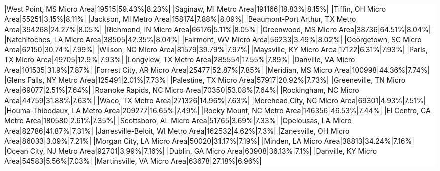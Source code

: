 |West Point, MS Micro Area|19515|59.43%|8.23%|
|Saginaw, MI Metro Area|191166|18.83%|8.15%|
|Tiffin, OH Micro Area|55251|3.15%|8.11%|
|Jackson, MI Metro Area|158174|7.88%|8.09%|
|Beaumont-Port Arthur, TX Metro Area|394268|24.27%|8.05%|
|Richmond, IN Micro Area|66176|5.11%|8.05%|
|Greenwood, MS Micro Area|38736|64.51%|8.04%|
|Natchitoches, LA Micro Area|38505|42.35%|8.04%|
|Fairmont, WV Micro Area|56233|3.49%|8.02%|
|Georgetown, SC Micro Area|62150|30.74%|7.99%|
|Wilson, NC Micro Area|81579|39.79%|7.97%|
|Maysville, KY Micro Area|17122|6.31%|7.93%|
|Paris, TX Micro Area|49705|12.9%|7.93%|
|Longview, TX Metro Area|285554|17.55%|7.89%|
|Danville, VA Micro Area|101535|31.9%|7.87%|
|Forrest City, AR Micro Area|25477|52.87%|7.85%|
|Meridian, MS Micro Area|100998|44.36%|7.74%|
|Glens Falls, NY Metro Area|125491|2.01%|7.73%|
|Palestine, TX Micro Area|57917|20.92%|7.73%|
|Greeneville, TN Micro Area|69077|2.51%|7.64%|
|Roanoke Rapids, NC Micro Area|70350|53.08%|7.64%|
|Rockingham, NC Micro Area|44759|31.88%|7.63%|
|Waco, TX Metro Area|271326|14.96%|7.63%|
|Morehead City, NC Micro Area|69301|4.93%|7.51%|
|Houma-Thibodaux, LA Metro Area|209277|16.65%|7.49%|
|Rocky Mount, NC Metro Area|146356|46.53%|7.44%|
|El Centro, CA Metro Area|180580|2.61%|7.35%|
|Scottsboro, AL Micro Area|51765|3.69%|7.33%|
|Opelousas, LA Micro Area|82786|41.87%|7.31%|
|Janesville-Beloit, WI Metro Area|162532|4.62%|7.3%|
|Zanesville, OH Micro Area|86033|3.09%|7.21%|
|Morgan City, LA Micro Area|50020|31.17%|7.19%|
|Minden, LA Micro Area|38813|34.24%|7.16%|
|Ocean City, NJ Metro Area|92701|3.99%|7.16%|
|Dublin, GA Micro Area|63908|36.13%|7.1%|
|Danville, KY Micro Area|54583|5.56%|7.03%|
|Martinsville, VA Micro Area|63678|27.18%|6.96%|